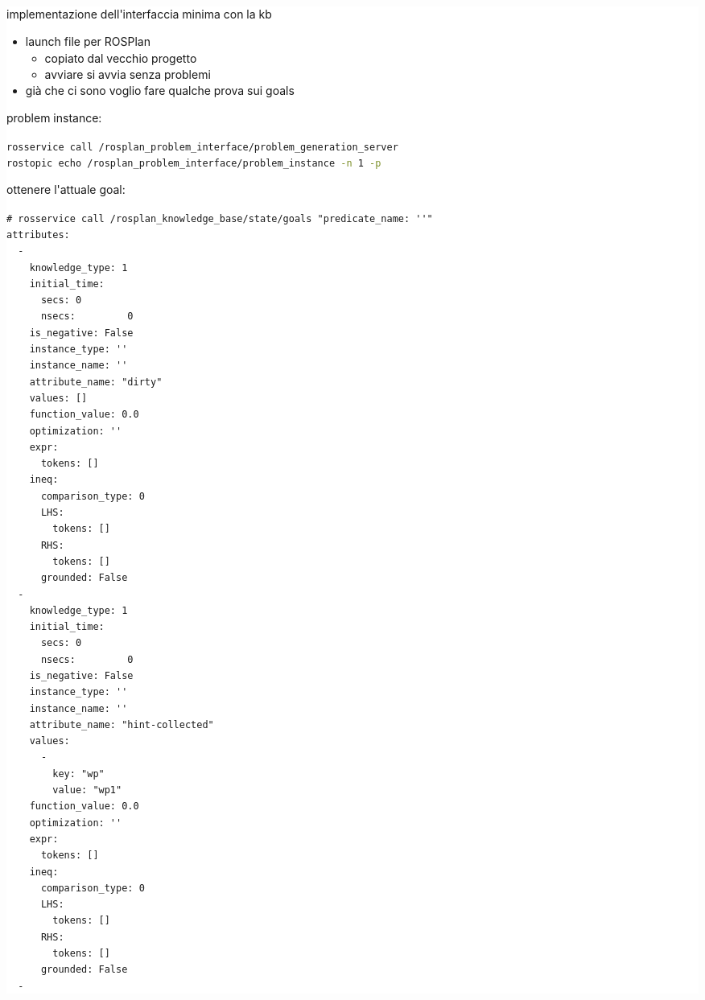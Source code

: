 
implementazione dell'interfaccia minima con la kb

- launch file per ROSPlan
	- copiato dal vecchio progetto
	- avviare si avvia senza problemi
- già che ci sono voglio fare qualche prova sui goals

problem instance:

```bash
rosservice call /rosplan_problem_interface/problem_generation_server
rostopic echo /rosplan_problem_interface/problem_instance -n 1 -p

```

ottenere l'attuale goal:

```text
# rosservice call /rosplan_knowledge_base/state/goals "predicate_name: ''" 
attributes: 
  - 
    knowledge_type: 1
    initial_time: 
      secs: 0
      nsecs:         0
    is_negative: False
    instance_type: ''
    instance_name: ''
    attribute_name: "dirty"
    values: []
    function_value: 0.0
    optimization: ''
    expr: 
      tokens: []
    ineq: 
      comparison_type: 0
      LHS: 
        tokens: []
      RHS: 
        tokens: []
      grounded: False
  - 
    knowledge_type: 1
    initial_time: 
      secs: 0
      nsecs:         0
    is_negative: False
    instance_type: ''
    instance_name: ''
    attribute_name: "hint-collected"
    values: 
      - 
        key: "wp"
        value: "wp1"
    function_value: 0.0
    optimization: ''
    expr: 
      tokens: []
    ineq: 
      comparison_type: 0
      LHS: 
        tokens: []
      RHS: 
        tokens: []
      grounded: False
  - 
```